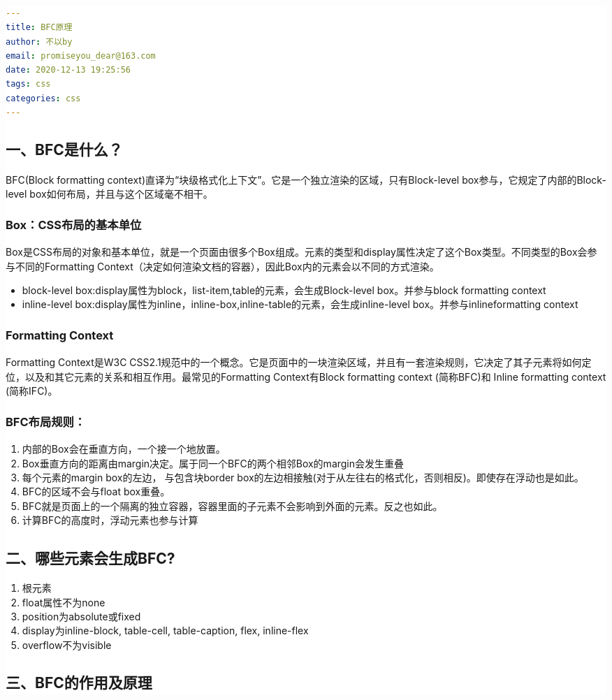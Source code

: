 ```yaml
---
title: BFC原理
author: 不以by
email: promiseyou_dear@163.com
date: 2020-12-13 19:25:56
tags: css
categories: css
---
```


## 一、BFC是什么？

   BFC(Block formatting context)直译为“块级格式化上下文”。它是一个独立渲染的区域，只有Block-level box参与，它规定了内部的Block-level box如何布局，并且与这个区域毫不相干。

###   Box：CSS布局的基本单位

   Box是CSS布局的对象和基本单位，就是一个页面由很多个Box组成。元素的类型和display属性决定了这个Box类型。不同类型的Box会参与不同的Formatting Context（决定如何渲染文档的容器），因此Box内的元素会以不同的方式渲染。

- block-level box:display属性为block，list-item,table的元素，会生成Block-level box。并参与block formatting context
- inline-level box:display属性为inline，inline-box,inline-table的元素，会生成inline-level box。并参与inlineformatting context

###   Formatting Context

   Formatting Context是W3C CSS2.1规范中的一个概念。它是页面中的一块渲染区域，并且有一套渲染规则，它决定了其子元素将如何定位，以及和其它元素的关系和相互作用。最常见的Formatting Context有Block formatting context (简称BFC)和 Inline formatting context (简称IFC)。

###   BFC布局规则：

1. 内部的Box会在垂直方向，一个接一个地放置。
2. Box垂直方向的距离由margin决定。属于同一个BFC的两个相邻Box的margin会发生重叠
3. 每个元素的margin box的左边， 与包含块border box的左边相接触(对于从左往右的格式化，否则相反)。即使存在浮动也是如此。
4. BFC的区域不会与float box重叠。
5. BFC就是页面上的一个隔离的独立容器，容器里面的子元素不会影响到外面的元素。反之也如此。
6. 计算BFC的高度时，浮动元素也参与计算



## 二、哪些元素会生成BFC?

1. 根元素
2. float属性不为none
3. position为absolute或fixed
4. display为inline-block, table-cell, table-caption, flex, inline-flex
5. overflow不为visible



## 三、BFC的作用及原理

